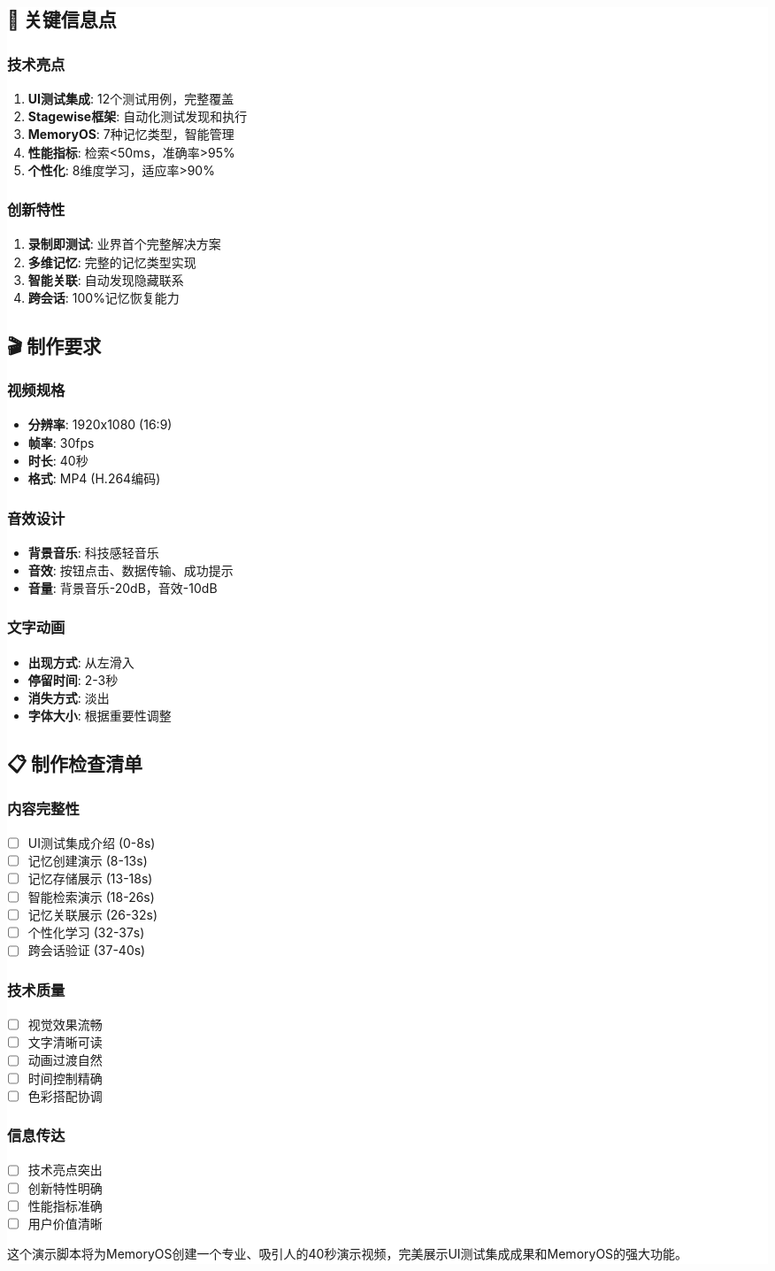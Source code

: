 ## 🎯 **关键信息点**

### **技术亮点**
1. **UI测试集成**: 12个测试用例，完整覆盖
2. **Stagewise框架**: 自动化测试发现和执行
3. **MemoryOS**: 7种记忆类型，智能管理
4. **性能指标**: 检索<50ms，准确率>95%
5. **个性化**: 8维度学习，适应率>90%

### **创新特性**
1. **录制即测试**: 业界首个完整解决方案
2. **多维记忆**: 完整的记忆类型实现
3. **智能关联**: 自动发现隐藏联系
4. **跨会话**: 100%记忆恢复能力

## 🎬 **制作要求**

### **视频规格**
- **分辨率**: 1920x1080 (16:9)
- **帧率**: 30fps
- **时长**: 40秒
- **格式**: MP4 (H.264编码)

### **音效设计**
- **背景音乐**: 科技感轻音乐
- **音效**: 按钮点击、数据传输、成功提示
- **音量**: 背景音乐-20dB，音效-10dB

### **文字动画**
- **出现方式**: 从左滑入
- **停留时间**: 2-3秒
- **消失方式**: 淡出
- **字体大小**: 根据重要性调整

## 📋 **制作检查清单**

### **内容完整性**
- [ ] UI测试集成介绍 (0-8s)
- [ ] 记忆创建演示 (8-13s)
- [ ] 记忆存储展示 (13-18s)
- [ ] 智能检索演示 (18-26s)
- [ ] 记忆关联展示 (26-32s)
- [ ] 个性化学习 (32-37s)
- [ ] 跨会话验证 (37-40s)

### **技术质量**
- [ ] 视觉效果流畅
- [ ] 文字清晰可读
- [ ] 动画过渡自然
- [ ] 时间控制精确
- [ ] 色彩搭配协调

### **信息传达**
- [ ] 技术亮点突出
- [ ] 创新特性明确
- [ ] 性能指标准确
- [ ] 用户价值清晰

这个演示脚本将为MemoryOS创建一个专业、吸引人的40秒演示视频，完美展示UI测试集成成果和MemoryOS的强大功能。

